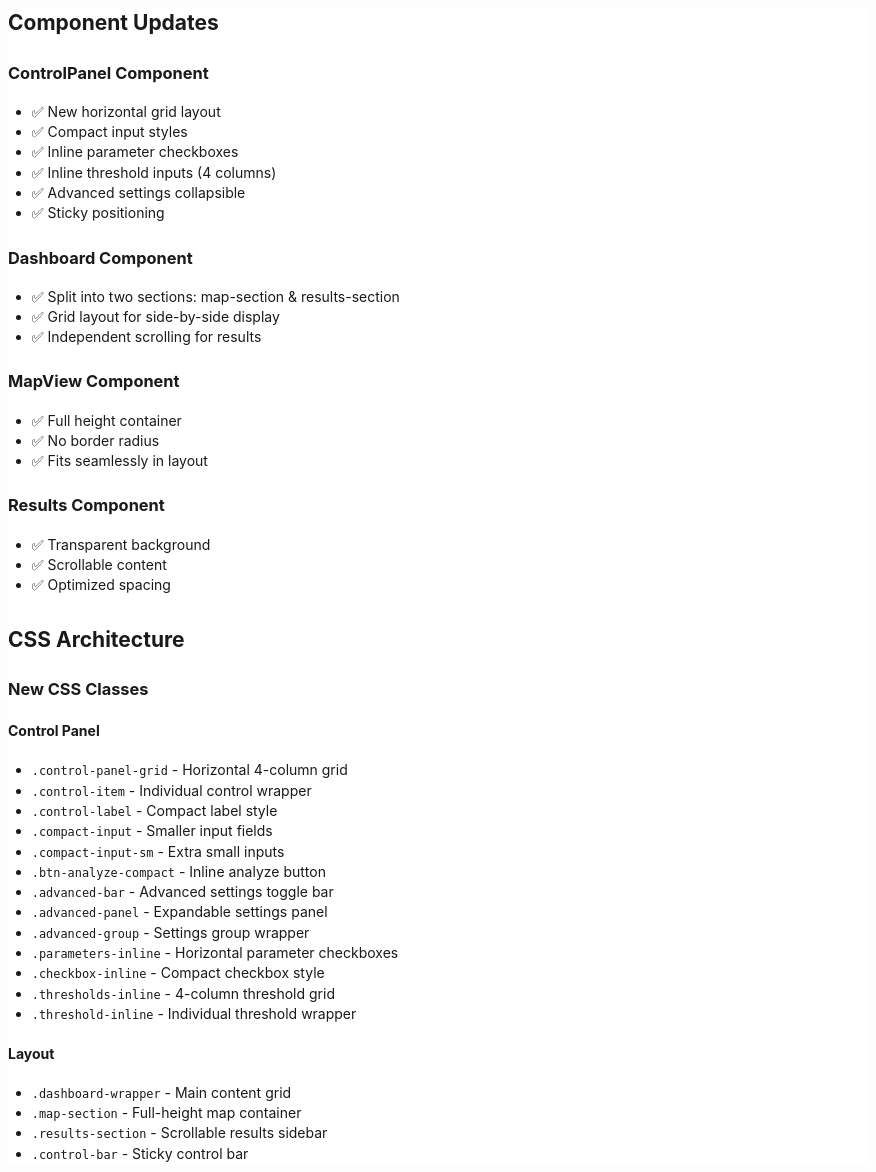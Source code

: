 ## Component Updates

### **ControlPanel Component**
- ✅ New horizontal grid layout
- ✅ Compact input styles
- ✅ Inline parameter checkboxes
- ✅ Inline threshold inputs (4 columns)
- ✅ Advanced settings collapsible
- ✅ Sticky positioning

### **Dashboard Component**
- ✅ Split into two sections: map-section & results-section
- ✅ Grid layout for side-by-side display
- ✅ Independent scrolling for results

### **MapView Component**
- ✅ Full height container
- ✅ No border radius
- ✅ Fits seamlessly in layout

### **Results Component**
- ✅ Transparent background
- ✅ Scrollable content
- ✅ Optimized spacing

## CSS Architecture

### **New CSS Classes**

#### Control Panel
- `.control-panel-grid` - Horizontal 4-column grid
- `.control-item` - Individual control wrapper
- `.control-label` - Compact label style
- `.compact-input` - Smaller input fields
- `.compact-input-sm` - Extra small inputs
- `.btn-analyze-compact` - Inline analyze button
- `.advanced-bar` - Advanced settings toggle bar
- `.advanced-panel` - Expandable settings panel
- `.advanced-group` - Settings group wrapper
- `.parameters-inline` - Horizontal parameter checkboxes
- `.checkbox-inline` - Compact checkbox style
- `.thresholds-inline` - 4-column threshold grid
- `.threshold-inline` - Individual threshold wrapper

#### Layout
- `.dashboard-wrapper` - Main content grid
- `.map-section` - Full-height map container
- `.results-section` - Scrollable results sidebar
- `.control-bar` - Sticky control bar

